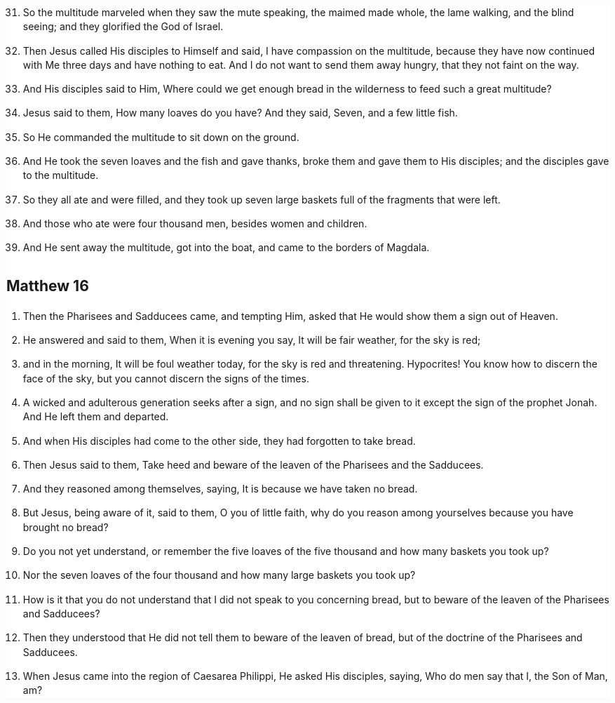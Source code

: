 31. So the multitude marveled when they saw the mute speaking, the maimed made whole, the lame walking, and the blind seeing; and they glorified the God of Israel.

32. Then Jesus called His disciples to Himself and said, I have compassion on the multitude, because they have now continued with Me three days and have nothing to eat. And I do not want to send them away hungry, that they not faint on the way.

33. And His disciples said to Him, Where could we get enough bread in the wilderness to feed such a great multitude?

34. Jesus said to them, How many loaves do you have? And they said, Seven, and a few little fish.

35. So He commanded the multitude to sit down on the ground.

36. And He took the seven loaves and the fish and gave thanks, broke them and gave them to His disciples; and the disciples gave to the multitude.

37. So they all ate and were filled, and they took up seven large baskets full of the fragments that were left.

38. And those who ate were four thousand men, besides women and children.

39. And He sent away the multitude, got into the boat, and came to the borders of Magdala.

## Matthew 16

1. Then the Pharisees and Sadducees came, and tempting Him, asked that He would show them a sign out of Heaven.

2. He answered and said to them, When it is evening you say, It will be fair weather, for the sky is red;

3. and in the morning, It will be foul weather today, for the sky is red and threatening. Hypocrites! You know how to discern the face of the sky, but you cannot discern the signs of the times.

4. A wicked and adulterous generation seeks after a sign, and no sign shall be given to it except the sign of the prophet Jonah. And He left them and departed.

5. And when His disciples had come to the other side, they had forgotten to take bread.

6. Then Jesus said to them, Take heed and beware of the leaven of the Pharisees and the Sadducees.

7. And they reasoned among themselves, saying, It is because we have taken no bread.

8. But Jesus, being aware of it, said to them, O you of little faith, why do you reason among yourselves because you have brought no bread?

9. Do you not yet understand, or remember the five loaves of the five thousand and how many baskets you took up?

10. Nor the seven loaves of the four thousand and how many large baskets you took up?

11. How is it that you do not understand that I did not speak to you concerning bread, but to beware of the leaven of the Pharisees and Sadducees?

12. Then they understood that He did not tell them to beware of the leaven of bread, but of the doctrine of the Pharisees and Sadducees.

13. When Jesus came into the region of Caesarea Philippi, He asked His disciples, saying, Who do men say that I, the Son of Man, am?
